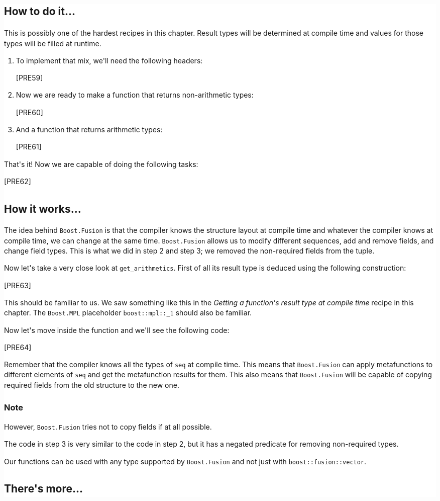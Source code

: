 ## How to do it...

This is possibly one of the hardest recipes in this chapter. Result types will be determined at compile time and values for those types will be filled at runtime.

1.  To implement that mix, we'll need the following headers:

    [PRE59]

2.  Now we are ready to make a function that returns non-arithmetic types:

    [PRE60]

3.  And a function that returns arithmetic types:

    [PRE61]

That's it! Now we are capable of doing the following tasks:

[PRE62]

## How it works...

The idea behind `Boost.Fusion` is that the compiler knows the structure layout at compile time and whatever the compiler knows at compile time, we can change at the same time. `Boost.Fusion` allows us to modify different sequences, add and remove fields, and change field types. This is what we did in step 2 and step 3; we removed the non-required fields from the tuple.

Now let's take a very close look at `get_arithmetics`. First of all its result type is deduced using the following construction:

[PRE63]

This should be familiar to us. We saw something like this in the *Getting a function's result type at compile time* recipe in this chapter. The `Boost.MPL` placeholder `boost::mpl::_1` should also be familiar.

Now let's move inside the function and we'll see the following code:

[PRE64]

Remember that the compiler knows all the types of `seq` at compile time. This means that `Boost.Fusion` can apply metafunctions to different elements of `seq` and get the metafunction results for them. This also means that `Boost.Fusion` will be capable of copying required fields from the old structure to the new one.

### Note

However, `Boost.Fusion` tries not to copy fields if at all possible.

The code in step 3 is very similar to the code in step 2, but it has a negated predicate for removing non-required types.

Our functions can be used with any type supported by `Boost.Fusion` and not just with `boost::fusion::vector`.

## There's more...
